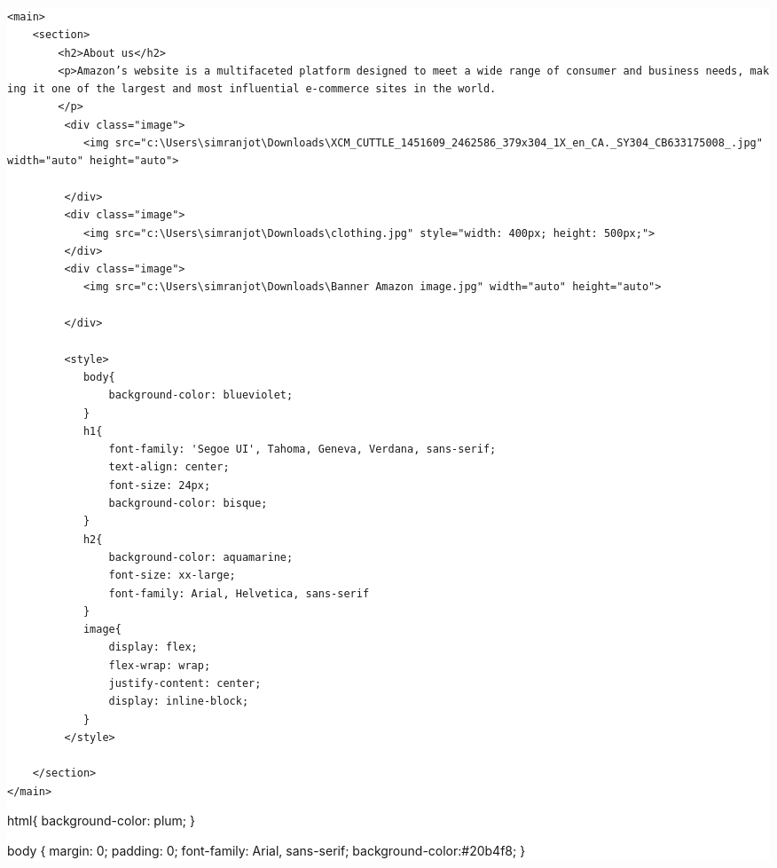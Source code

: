     <main>
        <section>
            <h2>About us</h2>
            <p>Amazon’s website is a multifaceted platform designed to meet a wide range of consumer and business needs, making it one of the largest and most influential e-commerce sites in the world.
            </p>
             <div class="image">
                <img src="c:\Users\simranjot\Downloads\XCM_CUTTLE_1451609_2462586_379x304_1X_en_CA._SY304_CB633175008_.jpg" width="auto" height="auto">
        
             </div>
             <div class="image">
                <img src="c:\Users\simranjot\Downloads\clothing.jpg" style="width: 400px; height: 500px;">
             </div>
             <div class="image">
                <img src="c:\Users\simranjot\Downloads\Banner Amazon image.jpg" width="auto" height="auto">
                
             </div>

             <style>
                body{
                    background-color: blueviolet;
                }
                h1{
                    font-family: 'Segoe UI', Tahoma, Geneva, Verdana, sans-serif;
                    text-align: center;
                    font-size: 24px;
                    background-color: bisque;
                }
                h2{
                    background-color: aquamarine;
                    font-size: xx-large;
                    font-family: Arial, Helvetica, sans-serif
                }
                image{
                    display: flex;
                    flex-wrap: wrap;
                    justify-content: center;
                    display: inline-block;
                }
             </style>

        </section>
    </main>
    
</body>
</html>
 html{
    background-color: plum;
 }
 
 body {
            margin: 0;
            padding: 0;
            font-family: Arial, sans-serif;
            background-color:#20b4f8;
        }
        